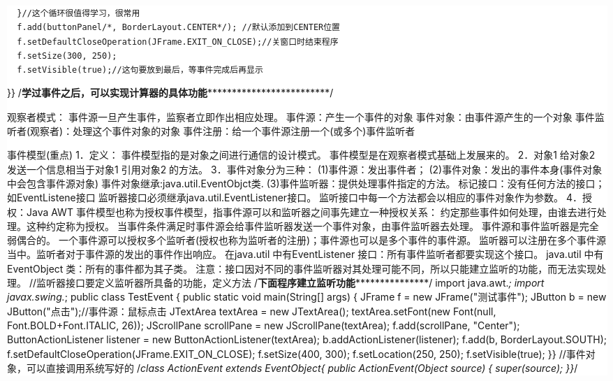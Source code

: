       }//这个循环很值得学习，很常用
      f.add(buttonPanel/*, BorderLayout.CENTER*/); //默认添加到CENTER位置
      f.setDefaultCloseOperation(JFrame.EXIT_ON_CLOSE);//关窗口时结束程序
      f.setSize(300, 250);
      f.setVisible(true);//这句要放到最后，等事件完成后再显示
}}
/******学过事件之后，可以实现计算器的具体功能*******************************/

观察者模式：
事件源一旦产生事件，监察者立即作出相应处理。
    事件源：产生一个事件的对象
    事件对象：由事件源产生的一个对象
    事件监听者(观察者)：处理这个事件对象的对象
    事件注册：给一个事件源注册一个(或多个)事件监听者

事件模型(重点)
    1．定义： 事件模型指的是对象之间进行通信的设计模式。
        事件模型是在观察者模式基础上发展来的。
    2．对象1 给对象2 发送一个信息相当于对象1 引用对象2 的方法。
    3．事件对象分为三种：
       (1)事件源：发出事件者；
       (2)事件对象：发出的事件本身(事件对象中会包含事件源对象)
           事件对象继承:java.util.EventObjct类.
       (3)事件监听器：提供处理事件指定的方法。
           标记接口：没有任何方法的接口；如EventListene接口
           监听器接口必须继承java.util.EventListener接口。
           监听接口中每一个方法都会以相应的事件对象作为参数。
    4．授权：Java AWT 事件模型也称为授权事件模型，指事件源可以和监听器之间事先建立一种授权关系：
        约定那些事件如何处理，由谁去进行处理。这种约定称为授权。
        当事件条件满足时事件源会给事件监听器发送一个事件对象，由事件监听器去处理。
        事件源和事件监听器是完全弱偶合的。
        一个事件源可以授权多个监听者(授权也称为监听者的注册)；事件源也可以是多个事件的事件源。
        监听器可以注册在多个事件源当中。监听者对于事件源的发出的事件作出响应。
        在java.util 中有EventListener 接口：所有事件监听者都要实现这个接口。
        java.util 中有EventObject 类：所有的事件都为其子类。
        注意：接口因对不同的事件监听器对其处理可能不同，所以只能建立监听的功能，而无法实现处理。
//监听器接口要定义监听器所具备的功能，定义方法
/************下面程序建立监听功能***************************/
import java.awt.*;
import javax.swing.*;
public class TestEvent {
    public static void main(String[] args) {
        JFrame f = new JFrame("测试事件");
        JButton b = new JButton("点击");//事件源：鼠标点击
        JTextArea textArea = new JTextArea();
        textArea.setFont(new Font(null, Font.BOLD+Font.ITALIC, 26));
        JScrollPane scrollPane = new JScrollPane(textArea);
        f.add(scrollPane, "Center");
        ButtonActionListener listener = new ButtonActionListener(textArea);
        b.addActionListener(listener);
        f.add(b, BorderLayout.SOUTH);
        f.setDefaultCloseOperation(JFrame.EXIT_ON_CLOSE);
        f.setSize(400, 300);
        f.setLocation(250, 250);
        f.setVisible(true);
}}
//事件对象，可以直接调用系统写好的
/*class ActionEvent extends EventObject{
    public ActionEvent(Object source) {
        super(source);
}}*/
